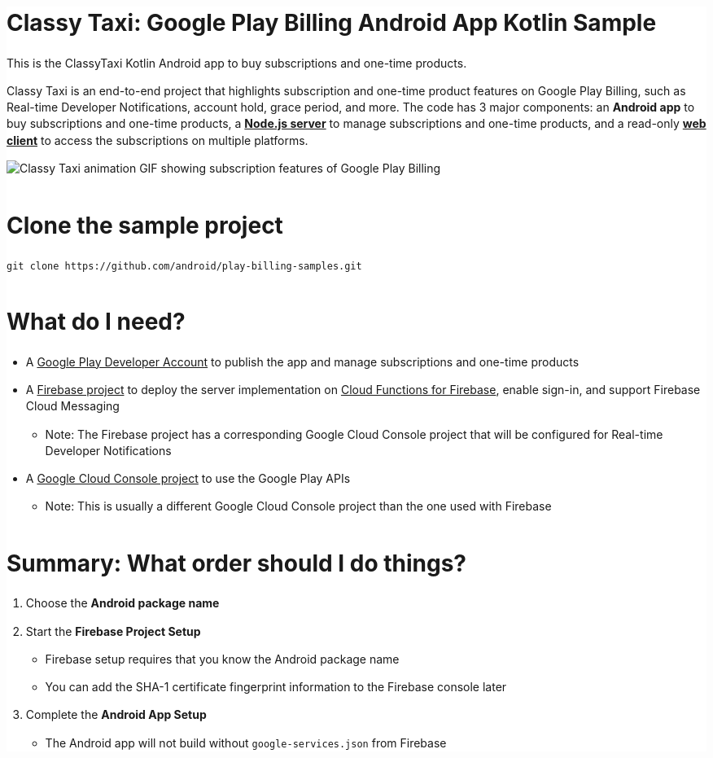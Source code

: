 Classy Taxi: Google Play Billing Android App Kotlin Sample
=====================================================

This is the ClassyTaxi Kotlin Android app to buy subscriptions and one-time products.

Classy Taxi is an end-to-end project that highlights subscription and one-time product features on Google Play Billing,
such as Real-time Developer Notifications, account hold, grace period, and more. The code has 3
major components: an **Android app** to buy subscriptions and one-time products,
a **[Node.js server](https://github.com/android/play-billing-samples/tree/master/ClassyTaxiServer)**
to manage subscriptions and one-time products, and a
read-only **[web client](https://github.com/android/play-billing-samples/tree/master/ClassyTaxiAppWeb)**
to access the subscriptions on multiple platforms.

![Classy Taxi animation GIF showing subscription features of Google Play Billing](classy_taxi_animation.gif)

# Clone the sample project

    git clone https://github.com/android/play-billing-samples.git

# What do I need?

* A [Google Play Developer Account](https://developer.android.com/distribute/console/) to publish
  the app and manage subscriptions and one-time products

* A [Firebase project](https://firebase.google.com/) to deploy the server implementation on
  [Cloud Functions for Firebase](https://firebase.google.com/docs/functions/), enable sign-in, and
  support Firebase Cloud Messaging

    * Note: The Firebase project has a corresponding Google Cloud Console project that will be
      configured for Real-time Developer Notifications

* A [Google Cloud Console project](https://developers.google.com/android-publisher/getting_started#linking_your_api_project)
to use the Google Play APIs

    * Note: This is usually a different Google Cloud Console project than the one used with Firebase

# Summary: What order should I do things?

1. Choose the **Android package name**

1. Start the **Firebase Project Setup**

    * Firebase setup requires that you know the Android package name

    * You can add the SHA-1 certificate fingerprint information to the Firebase console later

1. Complete the **Android App Setup**

    * The Android app will not build without `google-services.json` from Firebase
